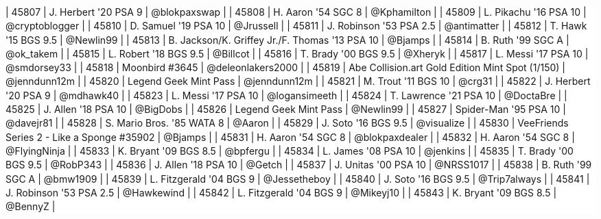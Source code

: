 | 45807 | J. Herbert &#039;20 PSA 9 | \@blokpaxswap |
| 45808 | H. Aaron &#039;54 SGC 8 | \@Kphamilton |
| 45809 | L. Pikachu &#039;16 PSA 10 | \@cryptoblogger |
| 45810 | D. Samuel &#039;19 PSA 10 | \@Jrussell |
| 45811 | J. Robinson &#039;53 PSA 2.5 | \@antimatter |
| 45812 | T. Hawk &#039;15 BGS 9.5 | \@Newlin99 |
| 45813 | B. Jackson/K. Griffey Jr./F. Thomas &#039;13 PSA 10 | \@Bjamps |
| 45814 | B. Ruth &#039;99 SGC A | \@ok_takem |
| 45815 | L. Robert &#039;18 BGS 9.5 | \@Billcot |
| 45816 | T. Brady &#039;00 BGS 9.5 | \@Xheryk |
| 45817 | L. Messi &#039;17 PSA 10 | \@smdorsey33 |
| 45818 | Moonbird #3645 | \@deleonlakers2000 |
| 45819 | Abe Collision.art Gold Edition Mint Spot (1/150) | \@jenndunn12m |
| 45820 | Legend Geek Mint Pass | \@jenndunn12m |
| 45821 | M. Trout &#039;11 BGS 10 | \@crg31 |
| 45822 | J. Herbert &#039;20 PSA 9 | \@mdhawk40 |
| 45823 | L. Messi &#039;17 PSA 10 | \@logansimeeth |
| 45824 | T. Lawrence &#039;21 PSA 10 | \@DoctaBre |
| 45825 | J. Allen &#039;18 PSA 10 | \@BigDobs |
| 45826 | Legend Geek Mint Pass | \@Newlin99 |
| 45827 | Spider-Man &#039;95 PSA 10 | \@davejr81 |
| 45828 | S. Mario Bros. &#039;85 WATA 8 | \@Aaron |
| 45829 | J. Soto &#039;16 BGS 9.5 | \@visualize |
| 45830 | VeeFriends Series 2 - Like a Sponge #35902 | \@Bjamps |
| 45831 | H. Aaron &#039;54 SGC 8 | \@blokpaxdealer |
| 45832 | H. Aaron &#039;54 SGC 8 | \@FlyingNinja |
| 45833 | K. Bryant &#039;09 BGS 8.5 | \@bpfergu |
| 45834 | L. James &#039;08 PSA 10 | \@jenkins |
| 45835 | T. Brady &#039;00 BGS 9.5 | \@RobP343 |
| 45836 | J. Allen &#039;18 PSA 10 | \@Getch |
| 45837 | J. Unitas &#039;00 PSA 10 | \@NRSS1017 |
| 45838 | B. Ruth &#039;99 SGC A | \@bmw1909 |
| 45839 | L. Fitzgerald &#039;04 BGS 9 | \@Jessetheboy |
| 45840 | J. Soto &#039;16 BGS 9.5 | \@Trip7always |
| 45841 | J. Robinson &#039;53 PSA 2.5 | \@Hawkewind |
| 45842 | L. Fitzgerald &#039;04 BGS 9 | \@Mikeyj10 |
| 45843 | K. Bryant &#039;09 BGS 8.5 | \@BennyZ |